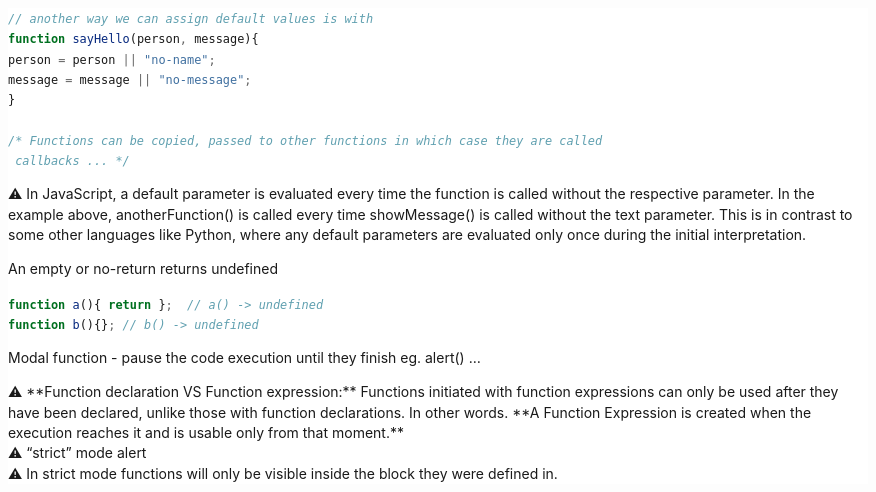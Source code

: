 ```jsx
// another way we can assign default values is with 
function sayHello(person, message){
person = person || "no-name";
message = message || "no-message";
}

/* Functions can be copied, passed to other functions in which case they are called
 callbacks ... */

```

<aside>
⚠️ In JavaScript, a default parameter is evaluated every time the function is called without the
respective parameter. In the example above, anotherFunction() is called every time
showMessage() is called without the text parameter. This is in contrast to some other
languages like Python, where any default parameters are evaluated only once during the
initial interpretation.

</aside>

An empty or no-return returns undefined

```jsx
function a(){ return };  // a() -> undefined
function b(){}; // b() -> undefined
```

Modal function - pause the code execution until they finish eg. alert() …

<aside>
⚠️ **Function declaration VS Function expression:** 
Functions initiated with function expressions can only be used after they have been declared, unlike those with function declarations. In other words. **A Function Expression is created when the execution reaches it and is usable only from that moment.**

</aside>

<aside>
⚠️ “strict” mode alert

</aside>

<aside>
⚠️ In strict mode functions will only be visible inside the block they were defined in.

</aside>